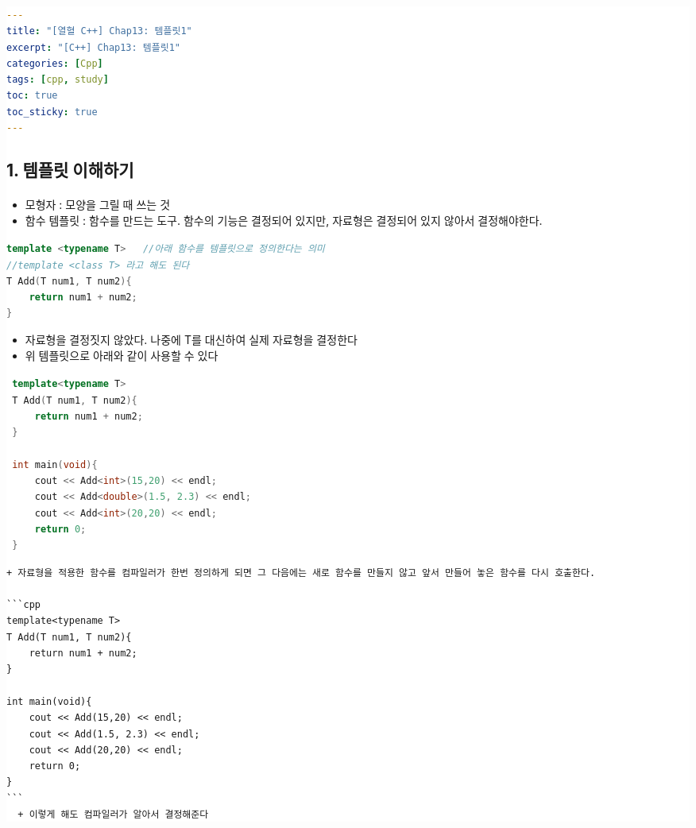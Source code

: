 ```yaml
---
title: "[열혈 C++] Chap13: 템플릿1"
excerpt: "[C++] Chap13: 템플릿1"
categories: [Cpp]
tags: [cpp, study]
toc: true
toc_sticky: true
---
```


## 1. 템플릿 이해하기

+ 모형자 : 모양을 그릴 때 쓰는 것
+ 함수 템플릿 : 함수를 만드는 도구. 함수의 기능은 결정되어 있지만, 자료형은 결정되어 있지 않아서 결정해야한다.

```cpp
template <typename T>   //아래 함수를 템플릿으로 정의한다는 의미
//template <class T> 라고 해도 된다
T Add(T num1, T num2){
    return num1 + num2;
}
```
  + 자료형을 결정짓지 않았다. 나중에 T를 대신하여 실제 자료형을 결정한다
  + 위 템플릿으로 아래와 같이 사용할 수 있다
   
   ```cpp
    template<typename T>
    T Add(T num1, T num2){
        return num1 + num2;
    }

    int main(void){
        cout << Add<int>(15,20) << endl;
        cout << Add<double>(1.5, 2.3) << endl;
        cout << Add<int>(20,20) << endl;
        return 0;
    }
   ```
    + 자료형을 적용한 함수를 컴파일러가 한번 정의하게 되면 그 다음에는 새로 함수를 만들지 않고 앞서 만들어 놓은 함수를 다시 호출한다. 

    ```cpp
    template<typename T>
    T Add(T num1, T num2){
        return num1 + num2;
    }

    int main(void){
        cout << Add(15,20) << endl;
        cout << Add(1.5, 2.3) << endl;
        cout << Add(20,20) << endl;
        return 0;
    }
    ```  
      + 이렇게 해도 컴파일러가 알아서 결정해준다
